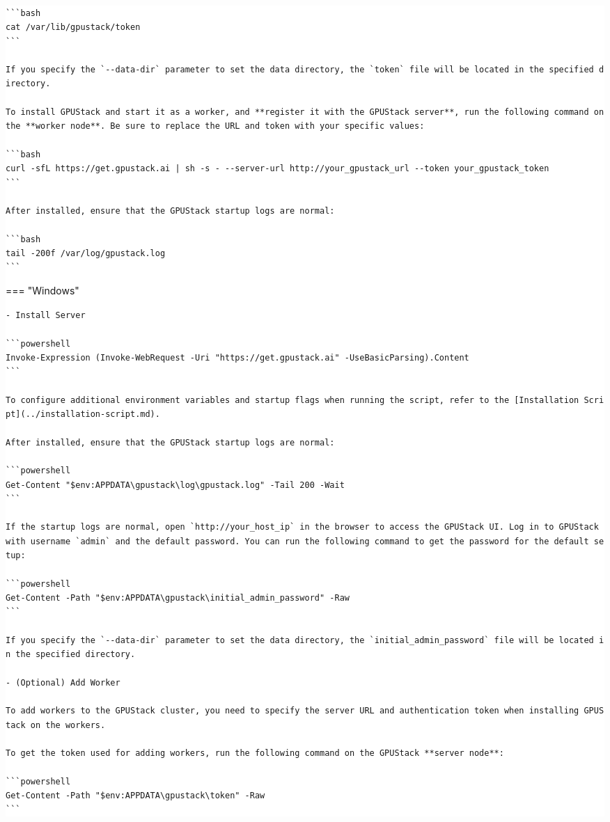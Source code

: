     ```bash
    cat /var/lib/gpustack/token
    ```

    If you specify the `--data-dir` parameter to set the data directory, the `token` file will be located in the specified directory.

    To install GPUStack and start it as a worker, and **register it with the GPUStack server**, run the following command on the **worker node**. Be sure to replace the URL and token with your specific values:

    ```bash
    curl -sfL https://get.gpustack.ai | sh -s - --server-url http://your_gpustack_url --token your_gpustack_token
    ```

    After installed, ensure that the GPUStack startup logs are normal:

    ```bash
    tail -200f /var/log/gpustack.log
    ```

=== "Windows"

    - Install Server

    ```powershell
    Invoke-Expression (Invoke-WebRequest -Uri "https://get.gpustack.ai" -UseBasicParsing).Content
    ```

    To configure additional environment variables and startup flags when running the script, refer to the [Installation Script](../installation-script.md).

    After installed, ensure that the GPUStack startup logs are normal:

    ```powershell
    Get-Content "$env:APPDATA\gpustack\log\gpustack.log" -Tail 200 -Wait
    ```

    If the startup logs are normal, open `http://your_host_ip` in the browser to access the GPUStack UI. Log in to GPUStack with username `admin` and the default password. You can run the following command to get the password for the default setup:

    ```powershell
    Get-Content -Path "$env:APPDATA\gpustack\initial_admin_password" -Raw
    ```

    If you specify the `--data-dir` parameter to set the data directory, the `initial_admin_password` file will be located in the specified directory.

    - (Optional) Add Worker

    To add workers to the GPUStack cluster, you need to specify the server URL and authentication token when installing GPUStack on the workers.

    To get the token used for adding workers, run the following command on the GPUStack **server node**:

    ```powershell
    Get-Content -Path "$env:APPDATA\gpustack\token" -Raw
    ```
